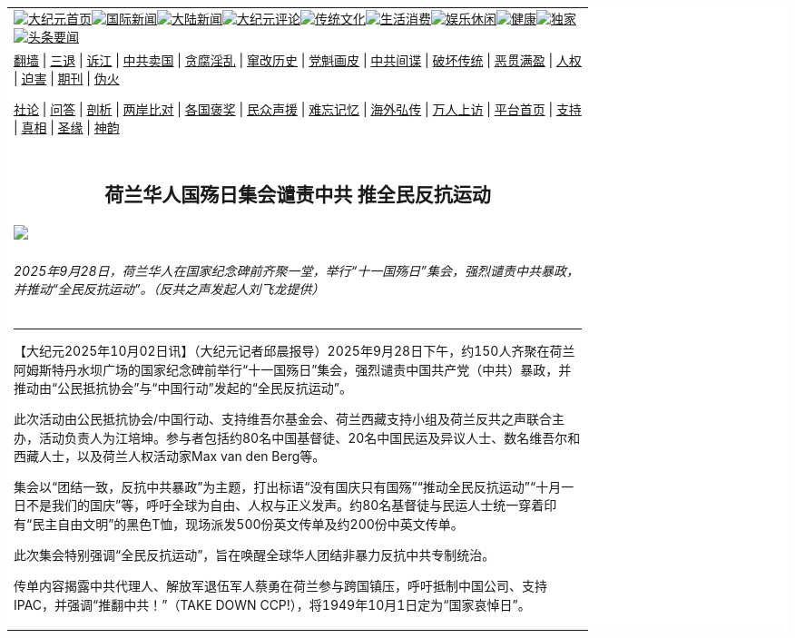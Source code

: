 <a name="1" id="1" target="_blank"></a><span id="1"></span>
<table align=center border="0"><tr><td colspan="2" VALIGN=TOP><a href="https://github.com/1992513/djy/blob/master/gb/nf1351518.md#1"><img src="https://raw.githubusercontent.com/1992513/www/master/t/djy/1.jpg" title="大纪元首页" alt="大纪元首页"></a><a href="https://github.com/1992513/djy/blob/master/gb/n24hr.md#1"><img src="https://raw.githubusercontent.com/1992513/www/master/t/djy/3.jpg" title="国际新闻" alt="国际新闻"></a><a href="https://github.com/1992513/djy/blob/master/gb/nsc413.md#1"><img src="https://raw.githubusercontent.com/1992513/www/master/t/djy/4.jpg" title="大陆新闻" alt="大陆新闻"></a><a href="https://github.com/1992513/djy/blob/master/gb/news392.md#1"><img src="https://raw.githubusercontent.com/1992513/www/master/t/djy/5.jpg" title="大纪元评论" alt="大纪元评论"></a><a href="https://github.com/1992513/djy/blob/master/gb/news2007.md#1"><img src="https://raw.githubusercontent.com/1992513/www/master/t/djy/6.jpg" title="传统文化" alt="传统文化"></a><a href="https://github.com/1992513/djy/blob/master/gb/news2008.md#1"><img src="https://raw.githubusercontent.com/1992513/www/master/t/djy/7.jpg" title="生活消费" alt="生活消费"></a><a href="https://github.com/1992513/djy/blob/master/gb/ncyule.md#1"><img src="https://raw.githubusercontent.com/1992513/www/master/t/djy/8.jpg" title="娱乐休闲" alt="娱乐休闲"></a><a href="https://github.com/1992513/djy/blob/master/gb/nsc1002.md#1"><img src="https://raw.githubusercontent.com/1992513/www/master/t/djy/9.jpg" title="健康" alt="健康"></a><a href="https://github.com/1992513/djy/blob/master/gb/nf6092.md#1"><img src="https://raw.githubusercontent.com/1992513/www/master/t/djy/10a.jpg" title="独家" alt="独家"></a><a href="https://github.com/1992513/djy/blob/master/gb/nf4514.md#1"><img src="https://raw.githubusercontent.com/1992513/www/master/t/djy/12a.jpg" title="头条要闻" alt="头条要闻"></a></td></tr>
<tr><td colspan="2" VALIGN=TOP><a target="_blank" href="https://github.com/1992513/www/blob/master/README.md?zsrh#1">翻墙</a> | <a target="_blank" href="https://github.com/1992513/djy/blob/master/gb/nf5657.md#1">三退</a> | <a target="_blank" href="https://github.com/1992513/djy/blob/master/gb/nf6124.md#1">诉江</a> | <a target="_blank" href="https://github.com/1992513/djy/blob/master/gb/nf1176117.md#1">中共卖国</a> | <a target="_blank" href="https://github.com/1992513/djy/blob/master/gb/nf5773.md#1">贪腐淫乱</a> | <a target="_blank" href="https://github.com/1992513/djy/blob/master/gb/nf1176115.md#1">窜改历史</a> | <a target="_blank" href="https://github.com/1992513/djy/blob/master/gb/nf1176107.md#1">党魁画皮</a> | <a target="_blank" href="https://github.com/1992513/djy/blob/master/gb/nf1320400.md#1">中共间谍</a> | <a target="_blank" href="https://github.com/1992513/djy/blob/master/gb/nf1176114.md#1">破坏传统</a> | <a target="_blank" href="https://github.com/1992513/ntdtv/blob/master/gb/prog447_1.md#1">恶贯满盈</a> | <a target="_blank" href="https://github.com/1992513/djy/blob/master/gb/ncid278.md#1">人权</a> | <a target="_blank" href="https://github.com/1992513/djy/blob/master/gb/nf1176111.md#1">迫害</a> | <a target="_blank" href="https://gitlab.com/szzdlab/mh-qikan/blob/master/README.md#1">期刊</a> | <a target="_blank" href="https://github.com/1992513/djy/blob/master/gb/nf5562.md#1">伪火</a></p><p><a target="_blank" href="https://github.com/1992513/djy/blob/master/gb/9p.md#1">社论</a> | <a target="_blank" href="https://github.com/1992513/djy/blob/master/gb/nf4378.md#1">问答</a> | <a target="_blank" href="https://github.com/1992513/djy/blob/master/gb/nf5792.md#1">剖析</a> | <a target="_blank" href="https://github.com/1992513/djy/blob/master/gb/nf5735.md#1">两岸比对</a> | <a target="_blank" href="https://github.com/1992513/djy/blob/master/gb/nf6119.md#1">各国褒奖</a> | <a target="_blank" href="https://github.com/1992513/djy/blob/master/gb/nf6120.md#1">民众声援</a> | <a target="_blank" href="https://github.com/1992513/djy/blob/master/gb/nf1188594.md#1">难忘记忆</a> | <a target="_blank" href="https://github.com/1992513/djy/blob/master/gb/nf3180.md#1">海外弘传</a> | <a target="_blank" href="https://github.com/1992513/djy/blob/master/gb/nf5410.md#1">万人上访</a> | <a target="_blank" href="https://github.com/1992513/www/blob/master/README.md?zsrh#1">平台首页</a> | <a target="_blank" href="https://github.com/1992513/djy/blob/master/gb/nf4386.md#1">支持</a> | <a target="_blank" href="https://github.com/1992513/djy/blob/master/gb/nf4389.md#1">真相</a> | <a target="_blank" href="https://github.com/1992513/djy/blob/master/gb/nf5790.md#1">圣缘</a> | <a target="_blank" href="https://github.com/1992513/djy/blob/master/gb/nf4786.md#1">神韵</a></td></tr>
<tr><td VALIGN=TOP width="626"><h2 align=center>荷兰华人国殇日集会谴责中共 推全民反抗运动</h2>
<img width="600" src="https://i.epochtimes.com/assets/uploads/2025/10/id14607218-A703D725-273E-4E9B-9241-1DB20A8A5F2A-600x400.jpeg" />
<h6>2025年9月28日，荷兰华人在国家纪念碑前齐聚一堂，举行“十一国殇日”集会，强烈谴责中共暴政，并推动“全民反抗运动”。（反共之声发起人刘飞龙提供）</h6>
<hr>
	<p>【大纪元2025年10月02日讯】（大纪元记者邱晨报导）2025年9月28日下午，约150人齐聚在荷兰阿姆斯特丹水坝广场的国家纪念碑前举行“十一国殇日”集会，强烈谴责中国共产党（中共）暴政，并推动由“公民抵抗协会”与“中国行动”发起的“全民反抗运动”。</p>
<p>此次活动由公民抵抗协会/中国行动、支持维吾尔基金会、荷兰西藏支持小组及荷兰反共之声联合主办，活动负责人为江培坤。参与者包括约80名中国基督徒、20名中国民运及异议人士、数名维吾尔和西藏人士，以及荷兰人权活动家Max van den Berg等。</p>
<p>集会以“团结一致，反抗中共暴政”为主题，打出标语“没有国庆只有国殇”“推动全民反抗运动”“十月一日不是我们的国庆”等，呼吁全球为自由、人权与正义发声。约80名基督徒与民运人士统一穿着印有“民主自由文明”的黑色T恤，现场派发500份英文传单及约200份中英文传单。</p>
<p>此次集会特别强调“全民反抗运动”，旨在唤醒全球华人团结非暴力反抗中共专制统治。</p>
<p>传单内容揭露中共代理人、解放军退伍军人蔡勇在荷兰参与跨国镇压，呼吁抵制中国公司、支持IPAC，并强调“推翻中共！”（TAKE DOWN CCP!），将1949年10月1日定为“国家哀悼日”。</p>